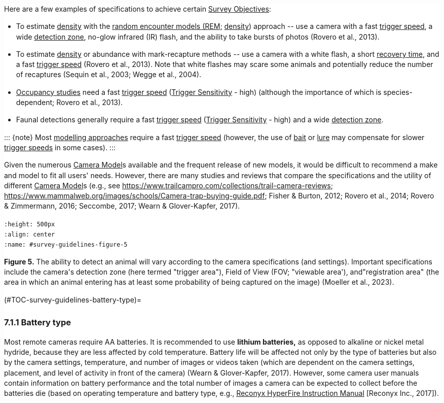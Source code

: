 Here are a few examples of specifications to achieve certain [Survey Objectives](#Survey_objectives):

-   To estimate [density](#density) with the [random encounter models (REM;](#Mods_REM) [density](#density)) approach -- use a camera with a fast [trigger speed](#Equip_Trigger_speed), a wide [detection zone](#Detection_zone), no-glow infrared (IR) flash, and the ability to take bursts of photos
    (Rovero et al., 2013).

-   To estimate [density](#density) or abundance with mark-recapture methods -- use a camera with a white flash, a short [recovery time](#Equip_Recovery_time), and a fast [trigger speed](#Equip_Trigger_speed) (Rovero et al., 2013). Note that white flashes may scare some animals and potentially
    reduce the number of recaptures (Sequin et al., 2003; Wegge et al., 2004).

-   [Occupancy studies](#Mods_Occupancy_model) need a fast [trigger speed](#Equip_Trigger_speed) ([Trigger Sensitivity](#Settings_Trigger_sensitivity) - high) (although the importance of which is species-dependent; Rovero et al., 2013).

-   Faunal detections generally require a fast [trigger speed](#Equip_Trigger_speed) ([Trigger Sensitivity](#Settings_Trigger_sensitivity) - high) and a wide [detection zone](#Detection_zone).

::: {note}
Most [modelling approaches](#Mods_Modelling_approach) require a fast [trigger speed](#Equip_Trigger_speed) (however, the use of [bait](#BaitLure_Bait) or [lure](#BaitLure_Lure) may compensate for slower [trigger speeds](#Equip_Trigger_speed) in some cases).
:::

Given the numerous [Camera Model](#Camera_model)s available and the frequent release of new models, it would be difficult to recommend a make and model to fit all users' needs. However, there are many studies and reviews that compare the specifications and the utility of different [Camera
Model](#Camera_model)s (e.g., see <https://www.trailcampro.com/collections/trail-camera-reviews>; <https://www.mammalweb.org/images/schools/Camera-trap-buying-guide.pdf>; Fisher & Burton, 2012; Rovero et al., 2014; Rovero & Zimmermann, 2016; Seccombe, 2017; Wearn & Glover-Kapfer, 2017).

```{figure} ./files-1_survey-guidelines/figures/Survey-guidelines_FOV_DetZone.png
:height: 500px
:align: center
:name: #survey-guidelines-figure-5

```
**Figure 5.** The ability to detect an animal will vary according to the camera specifications (and settings). Important specifications include the camera's detection zone (here termed "trigger area"), Field of View (FOV; "viewable area'), and"registration area" (the area in which an animal entering
has at least some probability of being captured on the image) (Moeller et al., 2023).

(#TOC-survey-guidelines-battery-type)=

### 7.1.1 Battery type

Most remote cameras require AA batteries. It is recommended to use **lithium batteries,** as opposed to alkaline or nickel metal hydride, because they are less affected by cold temperature. Battery life will be affected not only by the type of batteries but also by the camera settings, temperature,
and number of images or videos taken (which are dependent on the camera settings, placement, and level of activity in front of the camera) (Wearn & Glover-Kapfer, 2017). However, some camera user manuals contain information on battery performance and the total number of images a camera can be
expected to collect before the batteries die (based on operating temperature and battery type, e.g., [Reconyx HyperFire Instruction Manual](https://images.reconyx.com/file/HyperFireManual.pdf) [Reconyx Inc., 2017]).
